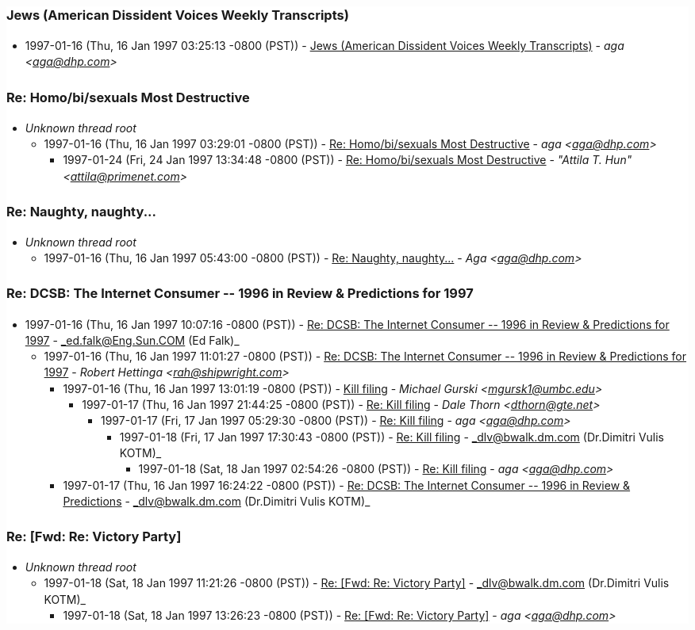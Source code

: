### Jews (American Dissident Voices Weekly Transcripts)
+ 1997-01-16 (Thu, 16 Jan 1997 03:25:13 -0800 (PST)) - [Jews (American Dissident Voices Weekly Transcripts)](/archive/1997/01/a42364f0f402764da3dff6e3e4dee4e265ca74229ae377ce08c943a179f51c49) - _aga \<aga@dhp.com\>_

### Re: Homo/bi/sexuals Most Destructive
+ _Unknown thread root_
  + 1997-01-16 (Thu, 16 Jan 1997 03:29:01 -0800 (PST)) - [Re: Homo/bi/sexuals Most Destructive](/archive/1997/01/ca150efa9a87d1449f8ae38ba7898e59f8e2e671ca51c87ecd128af2537f0222) - _aga \<aga@dhp.com\>_
    + 1997-01-24 (Fri, 24 Jan 1997 13:34:48 -0800 (PST)) - [Re: Homo/bi/sexuals Most Destructive](/archive/1997/01/ad96f8fcece80913c9c5f67c2d22f1b07efc943470fc807b9d06a9076f3c52b1) - _"Attila T. Hun" \<attila@primenet.com\>_

### Re: Naughty, naughty...
+ _Unknown thread root_
  + 1997-01-16 (Thu, 16 Jan 1997 05:43:00 -0800 (PST)) - [Re: Naughty, naughty...](/archive/1997/01/8eaba5f745a106f44211f62b4c743c08ef19de8d68d89a34a2bf418d94e2c9f1) - _Aga \<aga@dhp.com\>_

### Re: DCSB: The Internet Consumer -- 1996 in Review & Predictions for 	 1997
+ 1997-01-16 (Thu, 16 Jan 1997 10:07:16 -0800 (PST)) - [Re: DCSB: The Internet Consumer -- 1996 in Review & Predictions for 	 1997](/archive/1997/01/bc5e7e77711916aaad6970ba607072d6307339415453ba7f79871a64a6edc177) - _ed.falk@Eng.Sun.COM (Ed Falk)_
  + 1997-01-16 (Thu, 16 Jan 1997 11:01:27 -0800 (PST)) - [Re: DCSB: The Internet Consumer -- 1996 in Review & Predictions 	for 	 1997](/archive/1997/01/fd8f13f4890a5e3d6596eb5feca8546850b4eac156c33800659d485d8ed3034f) - _Robert Hettinga \<rah@shipwright.com\>_
    + 1997-01-16 (Thu, 16 Jan 1997 13:01:19 -0800 (PST)) - [Kill filing](/archive/1997/01/8938aaebf292741157d6e1a30091c88f2f8993038f765a33f93557cec7b6161c) - _Michael Gurski \<mgursk1@umbc.edu\>_
      + 1997-01-17 (Thu, 16 Jan 1997 21:44:25 -0800 (PST)) - [Re: Kill filing](/archive/1997/01/aef41ae803b029efc7898473470aa03199740f5bdade23d52ca6d7fed2ae8428) - _Dale Thorn \<dthorn@gte.net\>_
        + 1997-01-17 (Fri, 17 Jan 1997 05:29:30 -0800 (PST)) - [Re: Kill filing](/archive/1997/01/d8cdd8610c4e5b34e1418600a47280c532328acff07a95fab2aa22897810b335) - _aga \<aga@dhp.com\>_
          + 1997-01-18 (Fri, 17 Jan 1997 17:30:43 -0800 (PST)) - [Re: Kill filing](/archive/1997/01/57ab56147d49d469f1214d395da2bf3ebd991767831cddb129cf995d9430ce60) - _dlv@bwalk.dm.com (Dr.Dimitri Vulis KOTM)_
            + 1997-01-18 (Sat, 18 Jan 1997 02:54:26 -0800 (PST)) - [Re: Kill filing](/archive/1997/01/d9e81316b4a9272924e522dd993266ab38713a991606dd493c7cffcc8aaf4029) - _aga \<aga@dhp.com\>_
    + 1997-01-17 (Thu, 16 Jan 1997 16:24:22 -0800 (PST)) - [Re: DCSB: The Internet Consumer -- 1996 in Review & Predictions](/archive/1997/01/d31f2a72cec37e0c7c15e478bd74429d564a7e4801a6632ace5d6dc2f183bbb0) - _dlv@bwalk.dm.com (Dr.Dimitri Vulis KOTM)_

### Re: [Fwd: Re: Victory Party]
+ _Unknown thread root_
  + 1997-01-18 (Sat, 18 Jan 1997 11:21:26 -0800 (PST)) - [Re: [Fwd: Re: Victory Party]](/archive/1997/01/391e63026628e8f3945fe6789c6931cd741b20838807f8a2b5518ef46513ddb3) - _dlv@bwalk.dm.com (Dr.Dimitri Vulis KOTM)_
    + 1997-01-18 (Sat, 18 Jan 1997 13:26:23 -0800 (PST)) - [Re: [Fwd: Re: Victory Party]](/archive/1997/01/d988d7cf2779c964c215a05ce652e6d592108ddca870529500e4fcde2254cb7c) - _aga \<aga@dhp.com\>_
